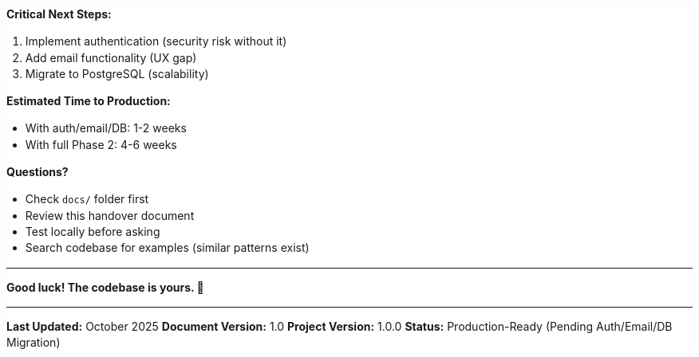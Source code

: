 **Critical Next Steps:**
1. Implement authentication (security risk without it)
2. Add email functionality (UX gap)
3. Migrate to PostgreSQL (scalability)

**Estimated Time to Production:**
- With auth/email/DB: 1-2 weeks
- With full Phase 2: 4-6 weeks

**Questions?**
- Check `docs/` folder first
- Review this handover document
- Test locally before asking
- Search codebase for examples (similar patterns exist)

---

**Good luck! The codebase is yours. 🚀**

---

**Last Updated:** October 2025
**Document Version:** 1.0
**Project Version:** 1.0.0
**Status:** Production-Ready (Pending Auth/Email/DB Migration)
